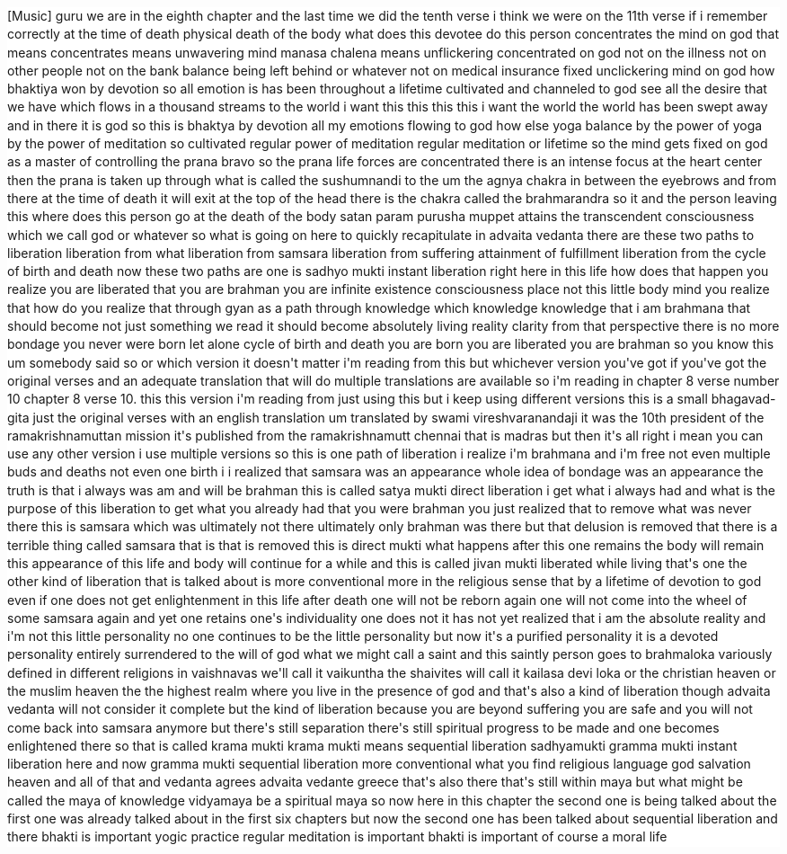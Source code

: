 [Music] guru we are in the eighth chapter and the last time we did the tenth verse i think we were on the 11th verse if i remember correctly at the time of death physical death of the body what does this devotee do this person concentrates the mind on god that means concentrates means unwavering mind manasa chalena means unflickering concentrated on god not on the illness not on other people not on the bank balance being left behind or whatever not on medical insurance fixed unclickering mind on god how bhaktiya won by devotion so all emotion is has been throughout a lifetime cultivated and channeled to god see all the desire that we have which flows in a thousand streams to the world i want this this this this i want the world the world has been swept away and in there it is god so this is bhaktya by devotion all my emotions flowing to god how else yoga balance by the power of yoga by the power of meditation so cultivated regular power of meditation regular meditation or lifetime so the mind gets fixed on god as a master of controlling the prana bravo so the prana life forces are concentrated there is an intense focus at the heart center then the prana is taken up through what is called the sushumnandi to the um the agnya chakra in between the eyebrows and from there at the time of death it will exit at the top of the head there is the chakra called the brahmarandra so it and the person leaving this where does this person go at the death of the body satan param purusha muppet attains the transcendent consciousness which we call god or whatever so what is going on here to quickly recapitulate in advaita vedanta there are these two paths to liberation liberation from what liberation from samsara liberation from suffering attainment of fulfillment liberation from the cycle of birth and death now these two paths are one is sadhyo mukti instant liberation right here in this life how does that happen you realize you are liberated that you are brahman you are infinite existence consciousness place not this little body mind you realize that how do you realize that through gyan as a path through knowledge which knowledge knowledge that i am brahmana that should become not just something we read it should become absolutely living reality clarity from that perspective there is no more bondage you never were born let alone cycle of birth and death you are born you are liberated you are brahman so you know this um somebody said so or which version it doesn't matter i'm reading from this but whichever version you've got if you've got the original verses and an adequate translation that will do multiple translations are available so i'm reading in chapter 8 verse number 10 chapter 8 verse 10. this this version i'm reading from just using this but i keep using different versions this is a small bhagavad-gita just the original verses with an english translation um translated by swami vireshvaranandaji it was the 10th president of the ramakrishnamuttan mission it's published from the ramakrishnamutt chennai that is madras but then it's all right i mean you can use any other version i use multiple versions so this is one path of liberation i realize i'm brahmana and i'm free not even multiple buds and deaths not even one birth i i realized that samsara was an appearance whole idea of bondage was an appearance the truth is that i always was am and will be brahman this is called satya mukti direct liberation i get what i always had and what is the purpose of this liberation to get what you already had that you were brahman you just realized that to remove what was never there this is samsara which was ultimately not there ultimately only brahman was there but that delusion is removed that there is a terrible thing called samsara that is that is removed this is direct mukti what happens after this one remains the body will remain this appearance of this life and body will continue for a while and this is called jivan mukti liberated while living that's one the other kind of liberation that is talked about is more conventional more in the religious sense that by a lifetime of devotion to god even if one does not get enlightenment in this life after death one will not be reborn again one will not come into the wheel of some samsara again and yet one retains one's individuality one does not it has not yet realized that i am the absolute reality and i'm not this little personality no one continues to be the little personality but now it's a purified personality it is a devoted personality entirely surrendered to the will of god what we might call a saint and this saintly person goes to brahmaloka variously defined in different religions in vaishnavas we'll call it vaikuntha the shaivites will call it kailasa devi loka or the christian heaven or the muslim heaven the the highest realm where you live in the presence of god and that's also a kind of liberation though advaita vedanta will not consider it complete but the kind of liberation because you are beyond suffering you are safe and you will not come back into samsara anymore but there's still separation there's still spiritual progress to be made and one becomes enlightened there so that is called krama mukti krama mukti means sequential liberation sadhyamukti gramma mukti instant liberation here and now gramma mukti sequential liberation more conventional what you find religious language god salvation heaven and all of that and vedanta agrees advaita vedante greece that's also there that's still within maya but what might be called the maya of knowledge vidyamaya be a spiritual maya so now here in this chapter the second one is being talked about the first one was already talked about in the first six chapters but now the second one has been talked about sequential liberation and there bhakti is important yogic practice regular meditation is important bhakti is important of course a moral life